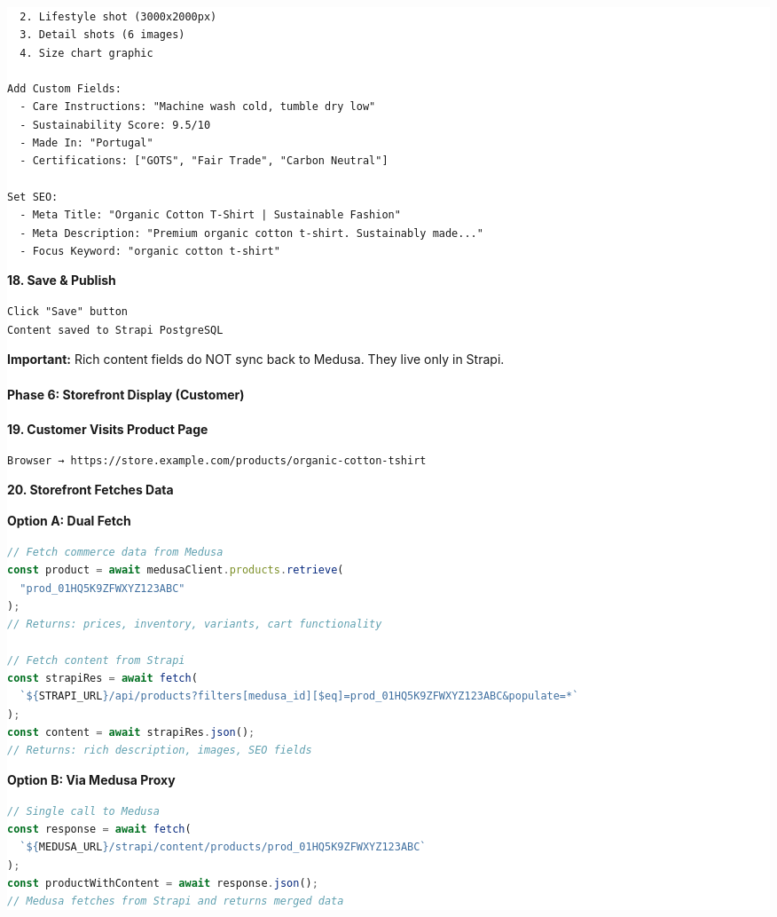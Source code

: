 ```
  2. Lifestyle shot (3000x2000px)
  3. Detail shots (6 images)
  4. Size chart graphic

Add Custom Fields:
  - Care Instructions: "Machine wash cold, tumble dry low"
  - Sustainability Score: 9.5/10
  - Made In: "Portugal"
  - Certifications: ["GOTS", "Fair Trade", "Carbon Neutral"]

Set SEO:
  - Meta Title: "Organic Cotton T-Shirt | Sustainable Fashion"
  - Meta Description: "Premium organic cotton t-shirt. Sustainably made..."
  - Focus Keyword: "organic cotton t-shirt"
```

**18. Save & Publish**
```
Click "Save" button
Content saved to Strapi PostgreSQL
```

**Important:** Rich content fields do NOT sync back to Medusa. They live only in Strapi.

#### Phase 6: Storefront Display (Customer)

**19. Customer Visits Product Page**
```
Browser → https://store.example.com/products/organic-cotton-tshirt
```

**20. Storefront Fetches Data**

**Option A: Dual Fetch**
```javascript
// Fetch commerce data from Medusa
const product = await medusaClient.products.retrieve(
  "prod_01HQ5K9ZFWXYZ123ABC"
);
// Returns: prices, inventory, variants, cart functionality

// Fetch content from Strapi
const strapiRes = await fetch(
  `${STRAPI_URL}/api/products?filters[medusa_id][$eq]=prod_01HQ5K9ZFWXYZ123ABC&populate=*`
);
const content = await strapiRes.json();
// Returns: rich description, images, SEO fields
```

**Option B: Via Medusa Proxy**
```javascript
// Single call to Medusa
const response = await fetch(
  `${MEDUSA_URL}/strapi/content/products/prod_01HQ5K9ZFWXYZ123ABC`
);
const productWithContent = await response.json();
// Medusa fetches from Strapi and returns merged data
```
